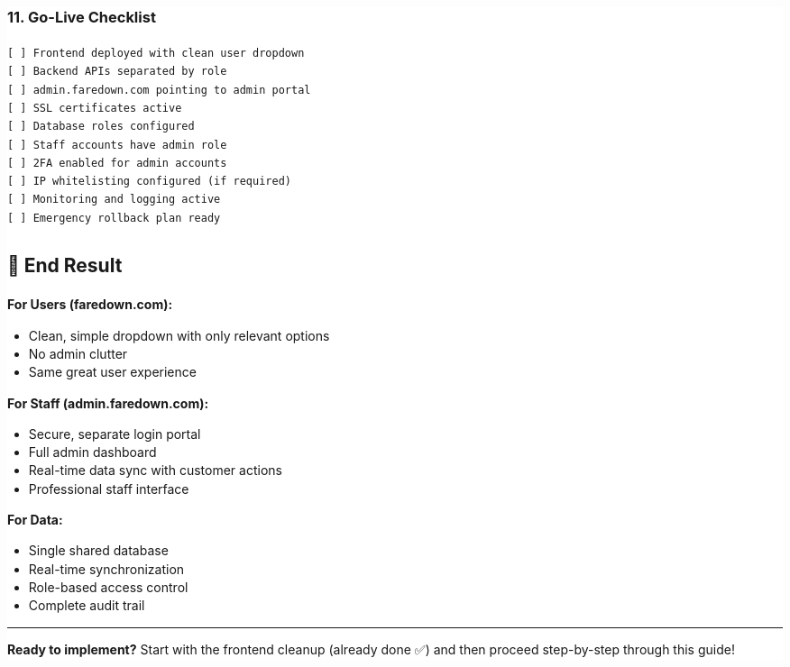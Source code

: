 ### **11. Go-Live Checklist**

```
[ ] Frontend deployed with clean user dropdown
[ ] Backend APIs separated by role
[ ] admin.faredown.com pointing to admin portal
[ ] SSL certificates active
[ ] Database roles configured
[ ] Staff accounts have admin role
[ ] 2FA enabled for admin accounts
[ ] IP whitelisting configured (if required)
[ ] Monitoring and logging active
[ ] Emergency rollback plan ready
```

## 🎉 **End Result**

**For Users (faredown.com):**
- Clean, simple dropdown with only relevant options
- No admin clutter
- Same great user experience

**For Staff (admin.faredown.com):**
- Secure, separate login portal
- Full admin dashboard
- Real-time data sync with customer actions
- Professional staff interface

**For Data:**
- Single shared database
- Real-time synchronization
- Role-based access control
- Complete audit trail

---

**Ready to implement?** Start with the frontend cleanup (already done ✅) and then proceed step-by-step through this guide!
